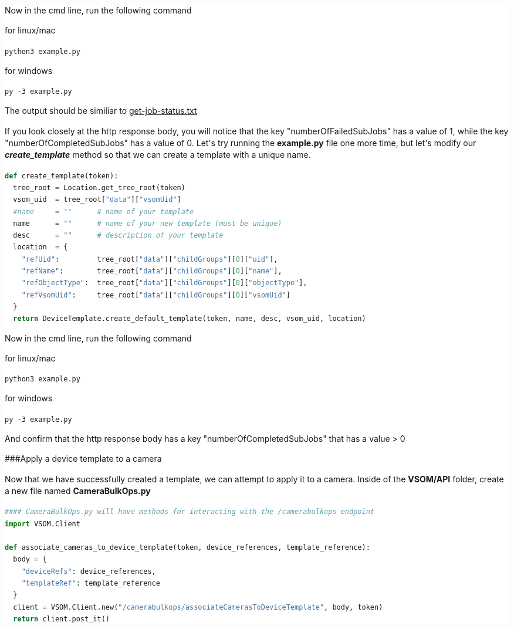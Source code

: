 
Now in the cmd line, run the following command 

for linux/mac

~~~
python3 example.py 
~~~
for windows

~~~
py -3 example.py
~~~
The output should be similiar to [get-job-status.txt](assets/get-job-status.txt)

If you look closely at the http response body, you will notice that the key "numberOfFailedSubJobs" has a value of 1, while the key "numberOfCompletedSubJobs" has a value of 0. Let's try running the **example.py** file one more time, but let's modify our ***create_template*** method so that we can create a template with a unique name.

~~~python
def create_template(token):
  tree_root = Location.get_tree_root(token)
  vsom_uid  = tree_root["data"]["vsomUid"]
  #name     = ""      # name of your template
  name      = ""      # name of your new template (must be unique)
  desc      = ""      # description of your template
  location  = {
    "refUid":         tree_root["data"]["childGroups"][0]["uid"],
    "refName":        tree_root["data"]["childGroups"][0]["name"],
    "refObjectType":  tree_root["data"]["childGroups"][0]["objectType"],
    "refVsomUid":     tree_root["data"]["childGroups"][0]["vsomUid"]
  }
  return DeviceTemplate.create_default_template(token, name, desc, vsom_uid, location)
~~~

Now in the cmd line, run the following command 

for linux/mac

~~~
python3 example.py 
~~~
for windows

~~~
py -3 example.py
~~~


And confirm that the http response body has a key "numberOfCompletedSubJobs" that has a value > 0

###Apply a device template to a camera

Now that we have successfully created a template, we can attempt to apply it to a camera.
Inside of the **VSOM/API** folder, create a new file named **CameraBulkOps.py**

~~~python
#### CameraBulkOps.py will have methods for interacting with the /camerabulkops endpoint
import VSOM.Client

def associate_cameras_to_device_template(token, device_references, template_reference):
  body = {
    "deviceRefs": device_references,
    "templateRef": template_reference
  }
  client = VSOM.Client.new("/camerabulkops/associateCamerasToDeviceTemplate", body, token)
  return client.post_it()
~~~

